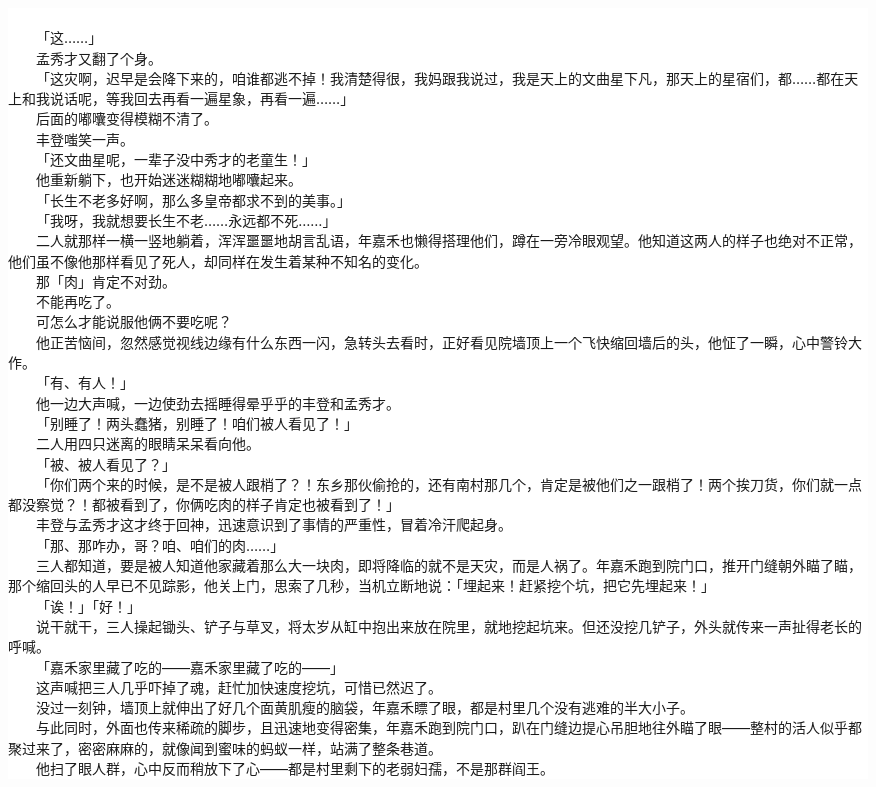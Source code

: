 <br>   
&emsp;&emsp;「这……」  
<br>   
&emsp;&emsp;孟秀才又翻了个身。  
<br>   
&emsp;&emsp;「这灾啊，迟早是会降下来的，咱谁都逃不掉！我清楚得很，我妈跟我说过，我是天上的文曲星下凡，那天上的星宿们，都……都在天上和我说话呢，等我回去再看一遍星象，再看一遍……」  
<br>   
&emsp;&emsp;后面的嘟囔变得模糊不清了。  
<br>   
&emsp;&emsp;丰登嗤笑一声。  
<br>   
&emsp;&emsp;「还文曲星呢，一辈子没中秀才的老童生！」  
<br>   
&emsp;&emsp;他重新躺下，也开始迷迷糊糊地嘟囔起来。  
<br>   
&emsp;&emsp;「长生不老多好啊，那么多皇帝都求不到的美事。」  
<br>   
&emsp;&emsp;「我呀，我就想要长生不老……永远都不死……」  
<br>   
&emsp;&emsp;二人就那样一横一竖地躺着，浑浑噩噩地胡言乱语，年嘉禾也懒得搭理他们，蹲在一旁冷眼观望。他知道这两人的样子也绝对不正常，他们虽不像他那样看见了死人，却同样在发生着某种不知名的变化。  
<br>   
&emsp;&emsp;那「肉」肯定不对劲。  
<br>   
&emsp;&emsp;不能再吃了。  
<br>   
&emsp;&emsp;可怎么才能说服他俩不要吃呢？  
<br>   
&emsp;&emsp;他正苦恼间，忽然感觉视线边缘有什么东西一闪，急转头去看时，正好看见院墙顶上一个飞快缩回墙后的头，他怔了一瞬，心中警铃大作。  
<br>   
&emsp;&emsp;「有、有人！」  
<br>   
&emsp;&emsp;他一边大声喊，一边使劲去摇睡得晕乎乎的丰登和孟秀才。  
<br>   
&emsp;&emsp;「别睡了！两头蠢猪，别睡了！咱们被人看见了！」  
<br>   
&emsp;&emsp;二人用四只迷离的眼睛呆呆看向他。  
<br>   
&emsp;&emsp;「被、被人看见了？」  
<br>   
&emsp;&emsp;「你们两个来的时候，是不是被人跟梢了？！东乡那伙偷抢的，还有南村那几个，肯定是被他们之一跟梢了！两个挨刀货，你们就一点都没察觉？！都被看到了，你俩吃肉的样子肯定也被看到了！」  
<br>   
&emsp;&emsp;丰登与孟秀才这才终于回神，迅速意识到了事情的严重性，冒着冷汗爬起身。  
<br>   
&emsp;&emsp;「那、那咋办，哥？咱、咱们的肉……」  
<br>   
&emsp;&emsp;三人都知道，要是被人知道他家藏着那么大一块肉，即将降临的就不是天灾，而是人祸了。年嘉禾跑到院门口，推开门缝朝外瞄了瞄，那个缩回头的人早已不见踪影，他关上门，思索了几秒，当机立断地说：「埋起来！赶紧挖个坑，把它先埋起来！」  
<br>   
&emsp;&emsp;「诶！」「好！」  
<br>   
&emsp;&emsp;说干就干，三人操起锄头、铲子与草叉，将太岁从缸中抱出来放在院里，就地挖起坑来。但还没挖几铲子，外头就传来一声扯得老长的呼喊。  
<br>   
&emsp;&emsp;「嘉禾家里藏了吃的——嘉禾家里藏了吃的——」  
<br>   
&emsp;&emsp;这声喊把三人几乎吓掉了魂，赶忙加快速度挖坑，可惜已然迟了。  
<br>   
&emsp;&emsp;没过一刻钟，墙顶上就伸出了好几个面黄肌瘦的脑袋，年嘉禾瞟了眼，都是村里几个没有逃难的半大小子。  
<br>   
&emsp;&emsp;与此同时，外面也传来稀疏的脚步，且迅速地变得密集，年嘉禾跑到院门口，趴在门缝边提心吊胆地往外瞄了眼——整村的活人似乎都聚过来了，密密麻麻的，就像闻到蜜味的蚂蚁一样，站满了整条巷道。  
<br>   
&emsp;&emsp;他扫了眼人群，心中反而稍放下了心——都是村里剩下的老弱妇孺，不是那群阎王。  
<br>   